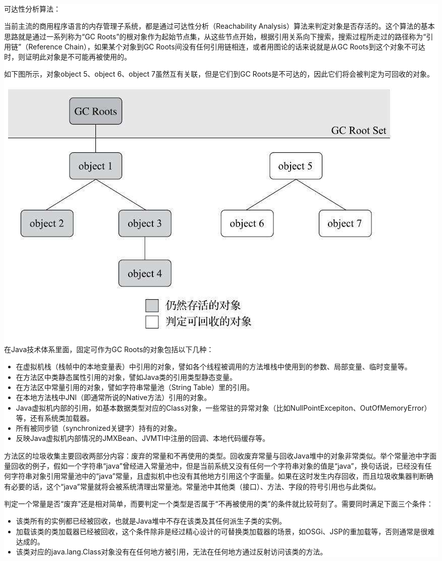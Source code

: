 可达性分析算法：

当前主流的商用程序语言的内存管理子系统，都是通过可达性分析（Reachability Analysis）算法来判定对象是否存活的。这个算法的基本思路就是通过一系列称为“GC Roots”的根对象作为起始节点集，从这些节点开始，根据引用关系向下搜索，搜索过程所走过的路径称为“引用链”（Reference Chain），如果某个对象到GC Roots间没有任何引用链相连，或者用图论的话来说就是从GC Roots到这个对象不可达时，则证明此对象是不可能再被使用的。

如下图所示，对象object 5、object 6、object 7虽然互有关联，但是它们到GC Roots是不可达的，因此它们将会被判定为可回收的对象。

![img](img/530050F0D7F21C01B1E53B69A34DE34C.jpeg)

在Java技术体系里面，固定可作为GC Roots的对象包括以下几种：

- 在虚拟机栈（栈帧中的本地变量表）中引用的对象，譬如各个线程被调用的方法堆栈中使用到的参数、局部变量、临时变量等。
- 在方法区中类静态属性引用的对象，譬如Java类的引用类型静态变量。
- 在方法区中常量引用的对象，譬如字符串常量池（String Table）里的引用。
- 在本地方法栈中JNI（即通常所说的Native方法）引用的对象。
- Java虚拟机内部的引用，如基本数据类型对应的Class对象，一些常驻的异常对象（比如NullPointExcepiton、OutOfMemoryError）等，还有系统类加载器。
- 所有被同步锁（synchronized关键字）持有的对象。
- 反映Java虚拟机内部情况的JMXBean、JVMTI中注册的回调、本地代码缓存等。



方法区的垃圾收集主要回收两部分内容：废弃的常量和不再使用的类型。回收废弃常量与回收Java堆中的对象非常类似。举个常量池中字面量回收的例子，假如一个字符串“java”曾经进入常量池中，但是当前系统又没有任何一个字符串对象的值是“java”，换句话说，已经没有任何字符串对象引用常量池中的“java”常量，且虚拟机中也没有其他地方引用这个字面量。如果在这时发生内存回收，而且垃圾收集器判断确有必要的话，这个“java”常量就将会被系统清理出常量池。常量池中其他类（接口）、方法、字段的符号引用也与此类似。

判定一个常量是否“废弃”还是相对简单，而要判定一个类型是否属于“不再被使用的类”的条件就比较苛刻了。需要同时满足下面三个条件：

- 该类所有的实例都已经被回收，也就是Java堆中不存在该类及其任何派生子类的实例。
- 加载该类的类加载器已经被回收，这个条件除非是经过精心设计的可替换类加载器的场景，如OSGi、JSP的重加载等，否则通常是很难达成的。
- 该类对应的java.lang.Class对象没有在任何地方被引用，无法在任何地方通过反射访问该类的方法。
